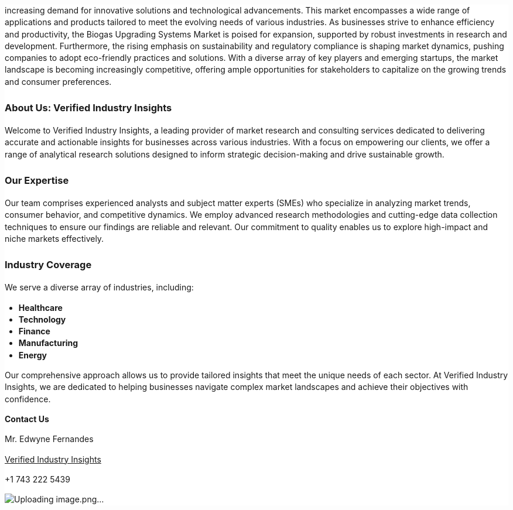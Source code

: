 increasing demand for innovative solutions and technological advancements. This market encompasses a wide range of applications and products tailored to meet the evolving needs of various industries. As businesses strive to enhance efficiency and productivity, the Biogas Upgrading Systems Market is poised for expansion, supported by robust investments in research and development. Furthermore, the rising emphasis on sustainability and regulatory compliance is shaping market dynamics, pushing companies to adopt eco-friendly practices and solutions. With a diverse array of key players and emerging startups, the market landscape is becoming increasingly competitive, offering ample opportunities for stakeholders to capitalize on the growing trends and consumer preferences.</p><h3>About Us: Verified Industry Insights</h3><p>Welcome to Verified Industry Insights, a leading provider of market research and consulting services dedicated to delivering accurate and actionable insights for businesses across various industries. With a focus on empowering our clients, we offer a range of analytical research solutions designed to inform strategic decision-making and drive sustainable growth.</p><h3>Our Expertise</h3><p>Our team comprises experienced analysts and subject matter experts (SMEs) who specialize in analyzing market trends, consumer behavior, and competitive dynamics. We employ advanced research methodologies and cutting-edge data collection techniques to ensure our findings are reliable and relevant. Our commitment to quality enables us to explore high-impact and niche markets effectively.</p><h3>Industry Coverage</h3><p>We serve a diverse array of industries, including:</p><ul><li><strong>Healthcare</strong></li><li><strong>Technology</strong></li><li><strong>Finance</strong></li><li><strong>Manufacturing</strong></li><li><strong>Energy</strong></li></ul><p>Our comprehensive approach allows us to provide tailored insights that meet the unique needs of each sector. At Verified Industry Insights, we are dedicated to helping businesses navigate complex market landscapes and achieve their objectives with confidence.</p><p><strong>Contact Us</strong></p><p>Mr. Edwyne Fernandes</p><p><a href="https://www.verifiedindustryinsights.com/">Verified Industry Insights</a></p><p>+1 743 222 5439</p>
![Uploading image.png…]()
